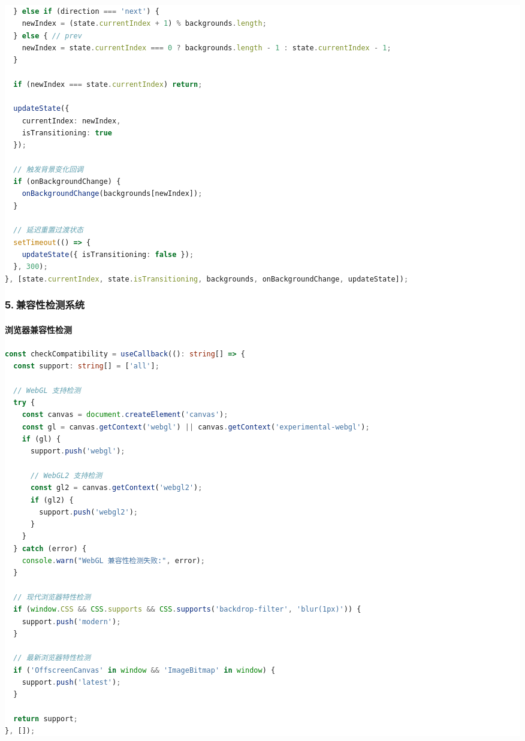 ```typescript
  } else if (direction === 'next') {
    newIndex = (state.currentIndex + 1) % backgrounds.length;
  } else { // prev
    newIndex = state.currentIndex === 0 ? backgrounds.length - 1 : state.currentIndex - 1;
  }
  
  if (newIndex === state.currentIndex) return;
  
  updateState({ 
    currentIndex: newIndex, 
    isTransitioning: true 
  });
  
  // 触发背景变化回调
  if (onBackgroundChange) {
    onBackgroundChange(backgrounds[newIndex]);
  }
  
  // 延迟重置过渡状态
  setTimeout(() => {
    updateState({ isTransitioning: false });
  }, 300);
}, [state.currentIndex, state.isTransitioning, backgrounds, onBackgroundChange, updateState]);
```

### 5. 兼容性检测系统

#### 浏览器兼容性检测
```typescript
const checkCompatibility = useCallback((): string[] => {
  const support: string[] = ['all'];
  
  // WebGL 支持检测
  try {
    const canvas = document.createElement('canvas');
    const gl = canvas.getContext('webgl') || canvas.getContext('experimental-webgl');
    if (gl) {
      support.push('webgl');
      
      // WebGL2 支持检测
      const gl2 = canvas.getContext('webgl2');
      if (gl2) {
        support.push('webgl2');
      }
    }
  } catch (error) {
    console.warn("WebGL 兼容性检测失败:", error);
  }
  
  // 现代浏览器特性检测
  if (window.CSS && CSS.supports && CSS.supports('backdrop-filter', 'blur(1px)')) {
    support.push('modern');
  }
  
  // 最新浏览器特性检测
  if ('OffscreenCanvas' in window && 'ImageBitmap' in window) {
    support.push('latest');
  }
  
  return support;
}, []);
```

